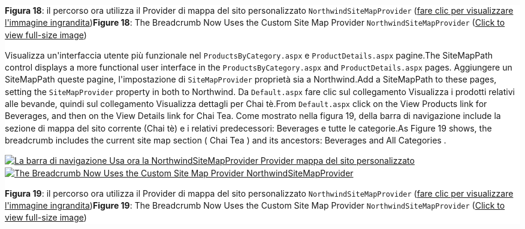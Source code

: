 <span data-ttu-id="d378e-343">**Figura 18**: il percorso ora utilizza il Provider di mappa del sito personalizzato `NorthwindSiteMapProvider` ([fare clic per visualizzare l'immagine ingrandita](building-a-custom-database-driven-site-map-provider-vb/_static/image26.gif))</span><span class="sxs-lookup"><span data-stu-id="d378e-343">**Figure 18**: The Breadcrumb Now Uses the Custom Site Map Provider `NorthwindSiteMapProvider` ([Click to view full-size image](building-a-custom-database-driven-site-map-provider-vb/_static/image26.gif))</span></span>


<span data-ttu-id="d378e-344">Visualizza un'interfaccia utente più funzionale nel `ProductsByCategory.aspx` e `ProductDetails.aspx` pagine.</span><span class="sxs-lookup"><span data-stu-id="d378e-344">The SiteMapPath control displays a more functional user interface in the `ProductsByCategory.aspx` and `ProductDetails.aspx` pages.</span></span> <span data-ttu-id="d378e-345">Aggiungere un SiteMapPath queste pagine, l'impostazione di `SiteMapProvider` proprietà sia a Northwind.</span><span class="sxs-lookup"><span data-stu-id="d378e-345">Add a SiteMapPath to these pages, setting the `SiteMapProvider` property in both to Northwind.</span></span> <span data-ttu-id="d378e-346">Da `Default.aspx` fare clic sul collegamento Visualizza i prodotti relativi alle bevande, quindi sul collegamento Visualizza dettagli per Chai tè.</span><span class="sxs-lookup"><span data-stu-id="d378e-346">From `Default.aspx` click on the View Products link for Beverages, and then on the View Details link for Chai Tea.</span></span> <span data-ttu-id="d378e-347">Come mostrato nella figura 19, della barra di navigazione include la sezione di mappa del sito corrente (Chai tè) e i relativi predecessori: Beverages e tutte le categorie.</span><span class="sxs-lookup"><span data-stu-id="d378e-347">As Figure 19 shows, the breadcrumb includes the current site map section ( Chai Tea ) and its ancestors: Beverages and All Categories .</span></span>


<span data-ttu-id="d378e-348">[![La barra di navigazione Usa ora la NorthwindSiteMapProvider Provider mappa del sito personalizzato](building-a-custom-database-driven-site-map-provider-vb/_static/image27.gif)](building-a-custom-database-driven-site-map-provider-vb/_static/image21.png)</span><span class="sxs-lookup"><span data-stu-id="d378e-348">[![The Breadcrumb Now Uses the Custom Site Map Provider NorthwindSiteMapProvider](building-a-custom-database-driven-site-map-provider-vb/_static/image27.gif)](building-a-custom-database-driven-site-map-provider-vb/_static/image21.png)</span></span>

<span data-ttu-id="d378e-349">**Figura 19**: il percorso ora utilizza il Provider di mappa del sito personalizzato `NorthwindSiteMapProvider` ([fare clic per visualizzare l'immagine ingrandita](building-a-custom-database-driven-site-map-provider-vb/_static/image22.png))</span><span class="sxs-lookup"><span data-stu-id="d378e-349">**Figure 19**: The Breadcrumb Now Uses the Custom Site Map Provider `NorthwindSiteMapProvider` ([Click to view full-size image](building-a-custom-database-driven-site-map-provider-vb/_static/image22.png))</span></span>


